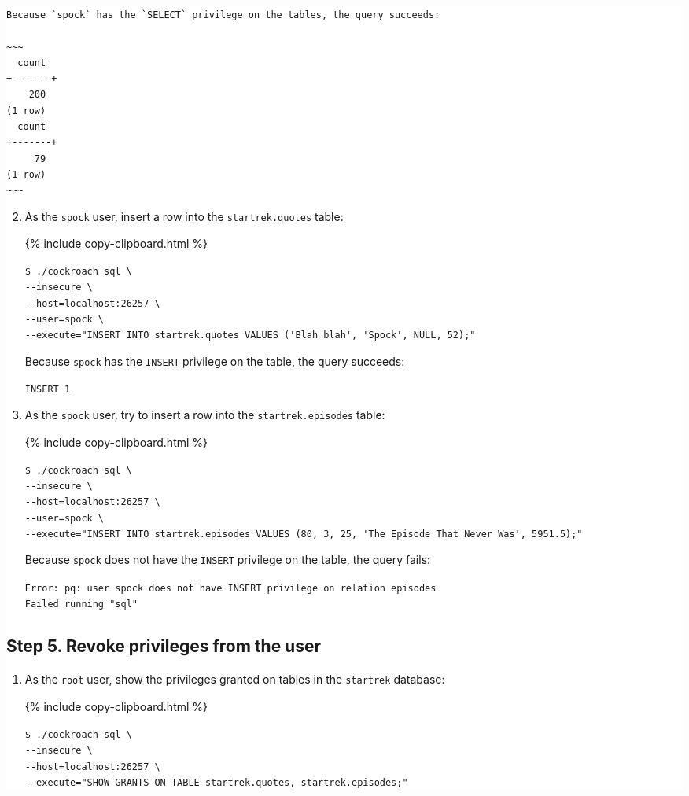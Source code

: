    Because `spock` has the `SELECT` privilege on the tables, the query succeeds:

    ~~~
      count
    +-------+
        200
    (1 row)
      count
    +-------+
         79
    (1 row)
    ~~~

2. As the `spock` user, insert a row into the `startrek.quotes` table:

    {% include copy-clipboard.html %}
    ~~~ shell
    $ ./cockroach sql \
    --insecure \
    --host=localhost:26257 \
    --user=spock \
    --execute="INSERT INTO startrek.quotes VALUES ('Blah blah', 'Spock', NULL, 52);"
    ~~~

    Because `spock` has the `INSERT` privilege on the table, the query succeeds:

    ~~~
    INSERT 1
    ~~~

3. As the `spock` user, try to insert a row into the `startrek.episodes` table:

    {% include copy-clipboard.html %}
    ~~~ shell
    $ ./cockroach sql \
    --insecure \
    --host=localhost:26257 \
    --user=spock \
    --execute="INSERT INTO startrek.episodes VALUES (80, 3, 25, 'The Episode That Never Was', 5951.5);"
    ~~~

    Because `spock` does not have the `INSERT` privilege on the table, the query fails:

    ~~~
    Error: pq: user spock does not have INSERT privilege on relation episodes
    Failed running "sql"
    ~~~

## Step 5. Revoke privileges from the user

1. As the `root` user, show the privileges granted on tables in the `startrek` database:

    {% include copy-clipboard.html %}
    ~~~ shell
    $ ./cockroach sql \
    --insecure \
    --host=localhost:26257 \
    --execute="SHOW GRANTS ON TABLE startrek.quotes, startrek.episodes;"
    ~~~

